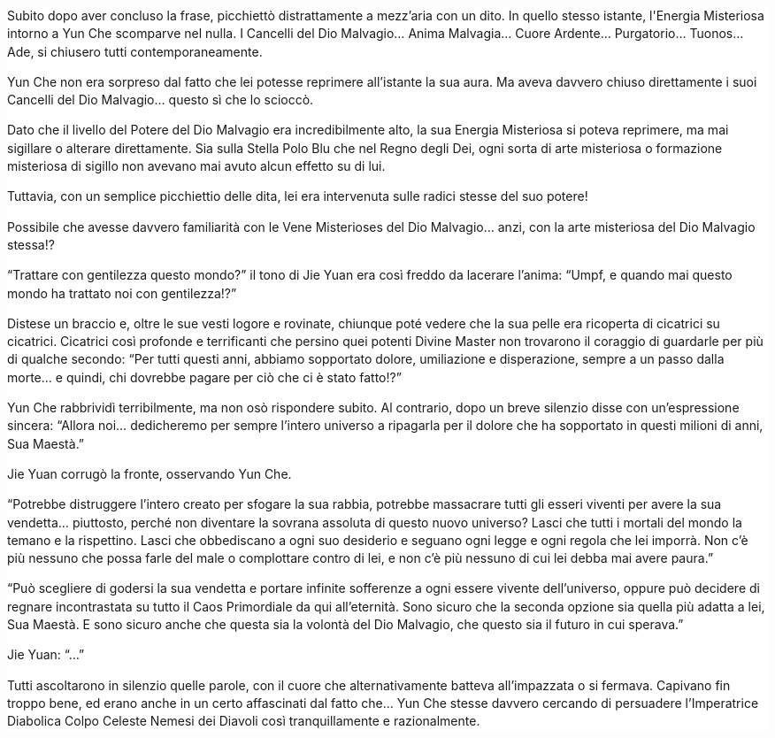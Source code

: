 
Subito dopo aver concluso la frase, picchiettò distrattamente a mezz’aria con un dito. In quello stesso istante, l'Energia Misteriosa intorno a Yun Che scomparve nel nulla. I Cancelli del Dio Malvagio… Anima Malvagia… Cuore Ardente… Purgatorio… Tuonos… Ade, si chiusero tutti contemporaneamente.


Yun Che non era sorpreso dal fatto che lei potesse reprimere all’istante la sua aura. Ma aveva davvero chiuso direttamente i suoi Cancelli del Dio Malvagio… questo sì che lo scioccò.


Dato che il livello del Potere del Dio Malvagio era incredibilmente alto, la sua Energia Misteriosa si poteva reprimere, ma mai sigillare o alterare direttamente. Sia sulla Stella Polo Blu che nel Regno degli Dei, ogni sorta di arte misteriosa o formazione misteriosa di sigillo non avevano mai avuto alcun effetto su di lui.


Tuttavia, con un semplice picchiettio delle dita, lei era intervenuta sulle radici stesse del suo potere!


Possibile che avesse davvero familiarità con le Vene Misterioses del Dio Malvagio… anzi, con la arte misteriosa del Dio Malvagio stessa!?


“Trattare con gentilezza questo mondo?” il tono di Jie Yuan era così freddo da lacerare l’anima: “Umpf, e quando mai questo mondo ha trattato noi con gentilezza!?”


Distese un braccio e, oltre le sue vesti logore e rovinate, chiunque poté vedere che la sua pelle era ricoperta di cicatrici su cicatrici. Cicatrici così profonde e terrificanti che persino quei potenti Divine Master non trovarono il coraggio di guardarle per più di qualche secondo: “Per tutti questi anni, abbiamo sopportato dolore, umiliazione e disperazione, sempre a un passo dalla morte… e quindi, chi dovrebbe pagare per ciò che ci è stato fatto!?”


Yun Che rabbrividì terribilmente, ma non osò rispondere subito. Al contrario, dopo un breve silenzio disse con un’espressione sincera: “Allora noi… dedicheremo per sempre l’intero universo a ripagarla per il dolore che ha sopportato in questi milioni di anni, Sua Maestà.”


Jie Yuan corrugò la fronte, osservando Yun Che.


“Potrebbe distruggere l’intero creato per sfogare la sua rabbia, potrebbe massacrare tutti gli esseri viventi per avere la sua vendetta… piuttosto, perché non diventare la sovrana assoluta di questo nuovo universo? Lasci che tutti i mortali del mondo la temano e la rispettino. Lasci che obbediscano a ogni suo desiderio e seguano ogni legge e ogni regola che lei imporrà. Non c’è più nessuno che possa farle del male o complottare contro di lei, e non c’è più nessuno di cui lei debba mai avere paura.”


“Può scegliere di godersi la sua vendetta e portare infinite sofferenze a ogni essere vivente dell’universo, oppure può decidere di regnare incontrastata su tutto il Caos Primordiale da qui all’eternità. Sono sicuro che la seconda opzione sia quella più adatta a lei, Sua Maestà. E sono sicuro anche che questa sia la volontà del Dio Malvagio, che questo sia il futuro in cui sperava.”


Jie Yuan: “…”


Tutti ascoltarono in silenzio quelle parole, con il cuore che alternativamente batteva all’impazzata o si fermava. Capivano fin troppo bene, ed erano anche in un certo affascinati dal fatto che… Yun Che stesse davvero cercando di persuadere l’Imperatrice Diabolica Colpo Celeste Nemesi dei Diavoli così tranquillamente e razionalmente.
